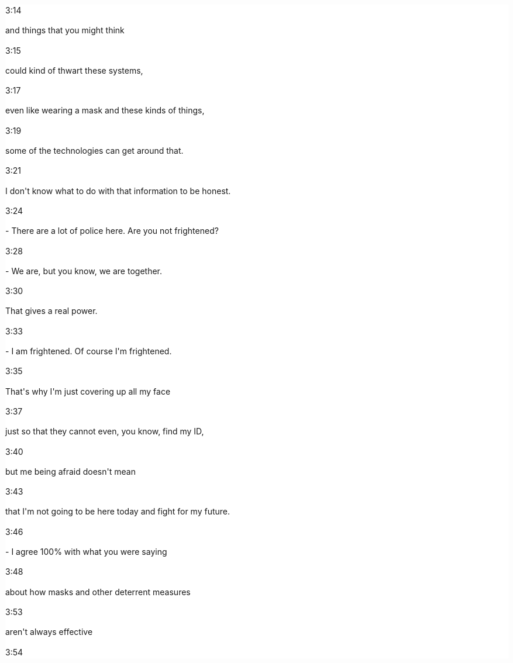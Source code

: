 3:14

and things that you might think

3:15

could kind of thwart these systems,

3:17

even like wearing a mask and these kinds of things,

3:19

some of the technologies can get around that.

3:21

I don't know what to do with that information to be honest.

3:24

\- There are a lot of police here. Are you not frightened?

3:28

\- We are, but you know, we are together.

3:30

That gives a real power.

3:33

\- I am frightened. Of course I'm frightened.

3:35

That's why I'm just covering up all my face

3:37

just so that they cannot even, you know, find my ID,

3:40

but me being afraid doesn't mean

3:43

that I'm not going to be here today and fight for my future.

3:46

\- I agree 100% with what you were saying

3:48

about how masks and other deterrent measures

3:53

aren't always effective

3:54
